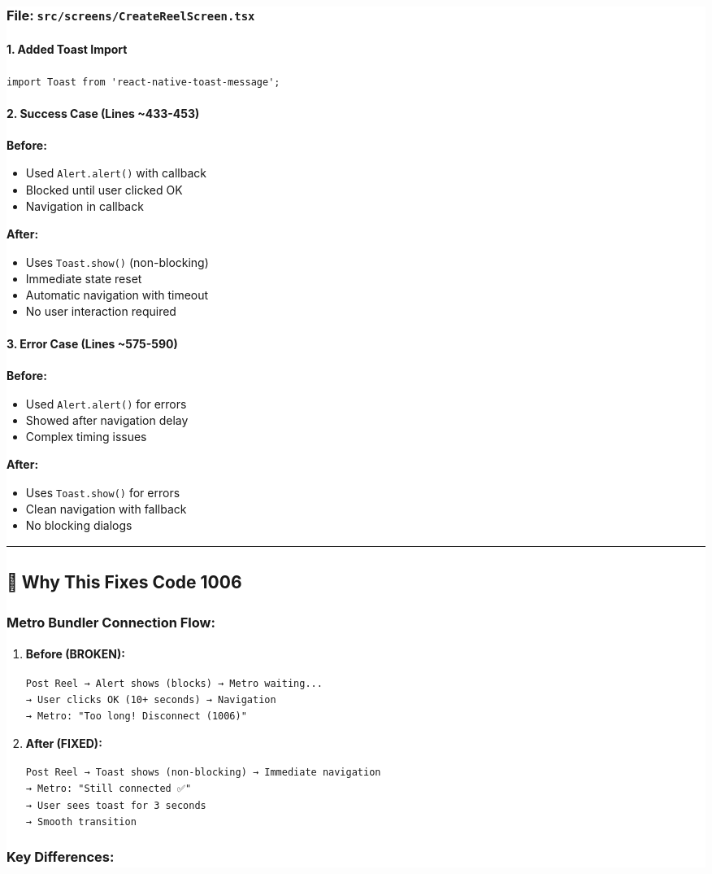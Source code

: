 ### File: `src/screens/CreateReelScreen.tsx`

#### 1. Added Toast Import
```tsx
import Toast from 'react-native-toast-message';
```

#### 2. Success Case (Lines ~433-453)
**Before:**
- Used `Alert.alert()` with callback
- Blocked until user clicked OK
- Navigation in callback

**After:**
- Uses `Toast.show()` (non-blocking)
- Immediate state reset
- Automatic navigation with timeout
- No user interaction required

#### 3. Error Case (Lines ~575-590)
**Before:**
- Used `Alert.alert()` for errors
- Showed after navigation delay
- Complex timing issues

**After:**
- Uses `Toast.show()` for errors
- Clean navigation with fallback
- No blocking dialogs

---

## 🎯 Why This Fixes Code 1006

### Metro Bundler Connection Flow:

1. **Before (BROKEN):**
   ```
   Post Reel → Alert shows (blocks) → Metro waiting...
   → User clicks OK (10+ seconds) → Navigation
   → Metro: "Too long! Disconnect (1006)"
   ```

2. **After (FIXED):**
   ```
   Post Reel → Toast shows (non-blocking) → Immediate navigation
   → Metro: "Still connected ✅"
   → User sees toast for 3 seconds
   → Smooth transition
   ```

### Key Differences:

